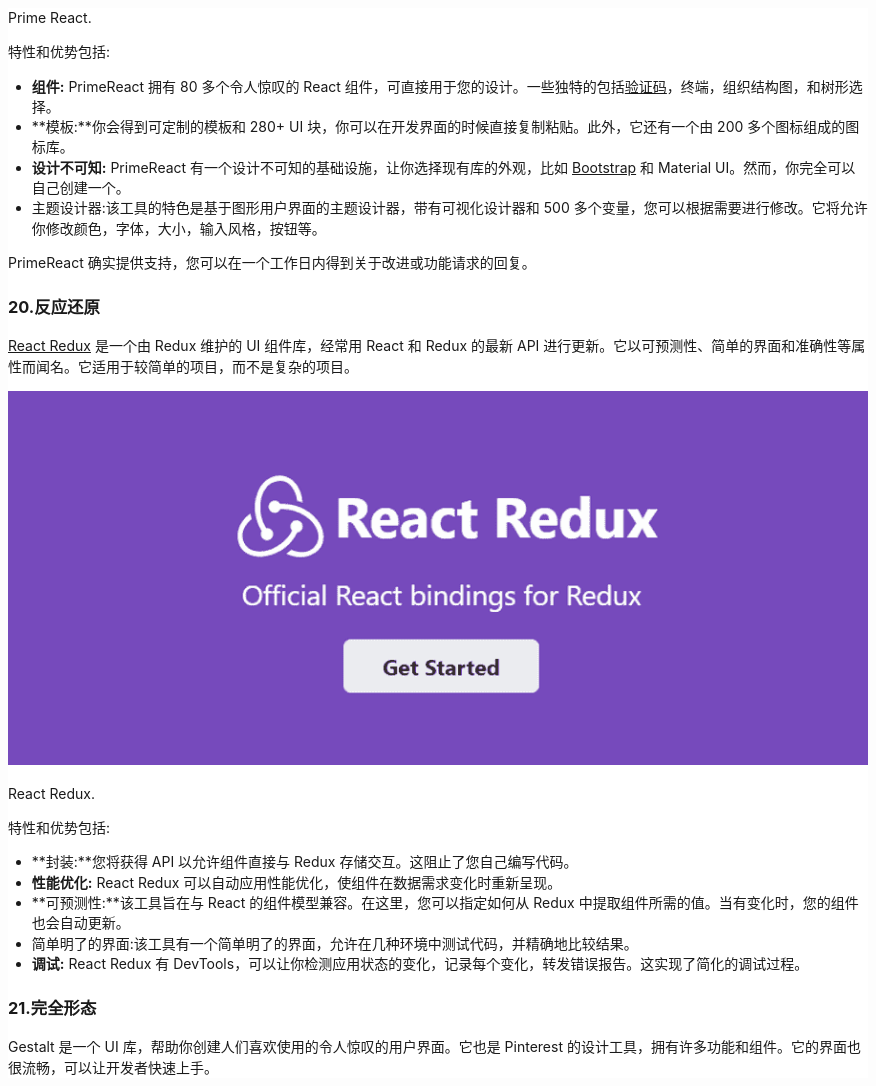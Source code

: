 Prime React.



特性和优势包括:

*   **组件:** PrimeReact 拥有 80 多个令人惊叹的 React 组件，可直接用于您的设计。一些独特的包括[验证码](https://kinsta.com/blog/wordpress-captcha/)，终端，组织结构图，和树形选择。
*   **模板:**你会得到可定制的模板和 280+ UI 块，你可以在开发界面的时候直接复制粘贴。此外，它还有一个由 200 多个图标组成的图标库。
*   **设计不可知:** PrimeReact 有一个设计不可知的基础设施，让你选择现有库的外观，比如 [Bootstrap](https://kinsta.com/blog/bootstrapping-startup/) 和 Material UI。然而，你完全可以自己创建一个。
*   主题设计器:该工具的特色是基于图形用户界面的主题设计器，带有可视化设计器和 500 多个变量，您可以根据需要进行修改。它将允许你修改颜色，字体，大小，输入风格，按钮等。

PrimeReact 确实提供支持，您可以在一个工作日内得到关于改进或功能请求的回复。

### 20.反应还原

[React Redux](https://react-redux.js.org/) 是一个由 Redux 维护的 UI 组件库，经常用 React 和 Redux 的最新 API 进行更新。它以可预测性、简单的界面和准确性等属性而闻名。它适用于较简单的项目，而不是复杂的项目。

![Showing a page mentioning 'React Redux' with its logo on the top and a short description below with a single button](img/931b0bf4e9c333c4f34904ad1db8d4a8.png)

React Redux.



特性和优势包括:

*   **封装:**您将获得 API 以允许组件直接与 Redux 存储交互。这阻止了您自己编写代码。
*   **性能优化:** React Redux 可以自动应用性能优化，使组件在数据需求变化时重新呈现。
*   **可预测性:**该工具旨在与 React 的组件模型兼容。在这里，您可以指定如何从 Redux 中提取组件所需的值。当有变化时，您的组件也会自动更新。
*   简单明了的界面:该工具有一个简单明了的界面，允许在几种环境中测试代码，并精确地比较结果。
*   **调试:** React Redux 有 DevTools，可以让你检测应用状态的变化，记录每个变化，转发错误报告。这实现了简化的调试过程。

### 21.完全形态

Gestalt 是一个 UI 库，帮助你创建人们喜欢使用的令人惊叹的用户界面。它也是 Pinterest 的设计工具，拥有许多功能和组件。它的界面也很流畅，可以让开发者快速上手。
